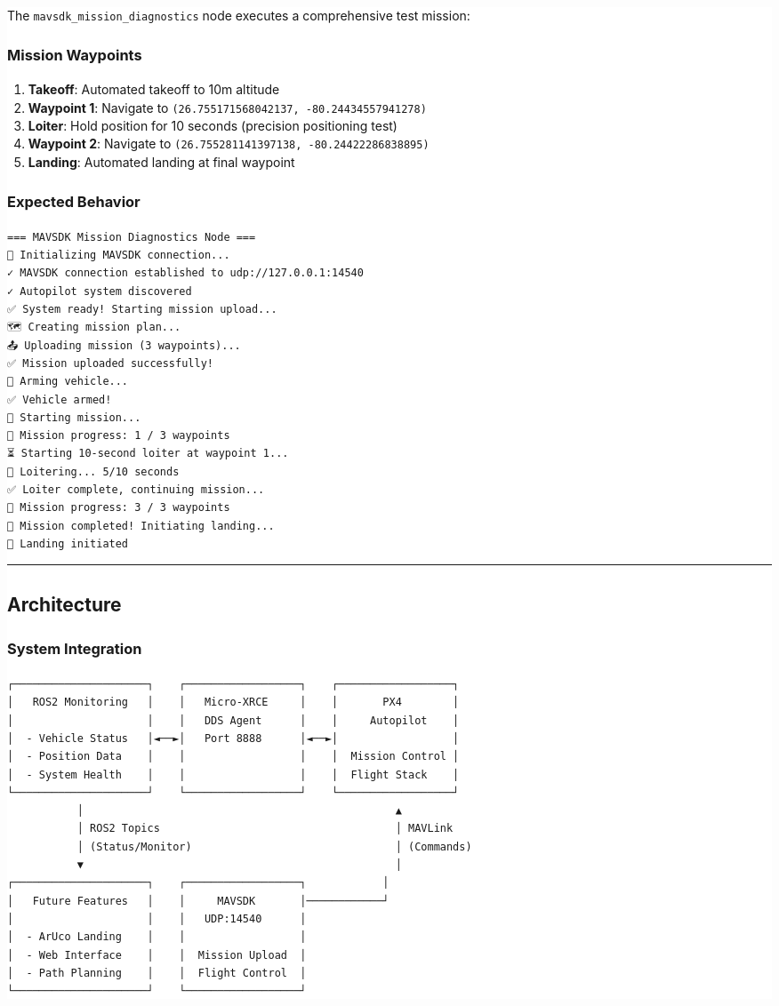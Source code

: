 The `mavsdk_mission_diagnostics` node executes a comprehensive test mission:

### **Mission Waypoints**
1. **Takeoff**: Automated takeoff to 10m altitude
2. **Waypoint 1**: Navigate to `(26.755171568042137, -80.24434557941278)`
3. **Loiter**: Hold position for 10 seconds (precision positioning test)
4. **Waypoint 2**: Navigate to `(26.755281141397138, -80.24422286838895)`
5. **Landing**: Automated landing at final waypoint

### **Expected Behavior**
```
=== MAVSDK Mission Diagnostics Node ===
🔌 Initializing MAVSDK connection...
✓ MAVSDK connection established to udp://127.0.0.1:14540
✓ Autopilot system discovered
✅ System ready! Starting mission upload...
🗺️ Creating mission plan...
📤 Uploading mission (3 waypoints)...
✅ Mission uploaded successfully!
🔫 Arming vehicle...
✅ Vehicle armed!
🚀 Starting mission...
📍 Mission progress: 1 / 3 waypoints
⏳ Starting 10-second loiter at waypoint 1...
🔄 Loitering... 5/10 seconds
✅ Loiter complete, continuing mission...
📍 Mission progress: 3 / 3 waypoints
🏁 Mission completed! Initiating landing...
🛬 Landing initiated
```

-----

## Architecture

### **System Integration**
```
┌─────────────────────┐    ┌──────────────────┐    ┌──────────────────┐
│   ROS2 Monitoring   │    │   Micro-XRCE     │    │       PX4        │
│                     │    │   DDS Agent      │    │     Autopilot    │
│  - Vehicle Status   │◄──►│   Port 8888      │◄──►│                  │
│  - Position Data    │    │                  │    │  Mission Control │
│  - System Health    │    │                  │    │  Flight Stack    │
└─────────────────────┘    └──────────────────┘    └──────────────────┘
           │                                                 ▲
           │ ROS2 Topics                                     │ MAVLink
           │ (Status/Monitor)                                │ (Commands)
           ▼                                                 │
┌─────────────────────┐    ┌──────────────────┐            │
│   Future Features   │    │     MAVSDK       │────────────┘
│                     │    │   UDP:14540      │
│  - ArUco Landing    │    │                  │
│  - Web Interface    │    │  Mission Upload  │
│  - Path Planning    │    │  Flight Control  │
└─────────────────────┘    └──────────────────┘
```
